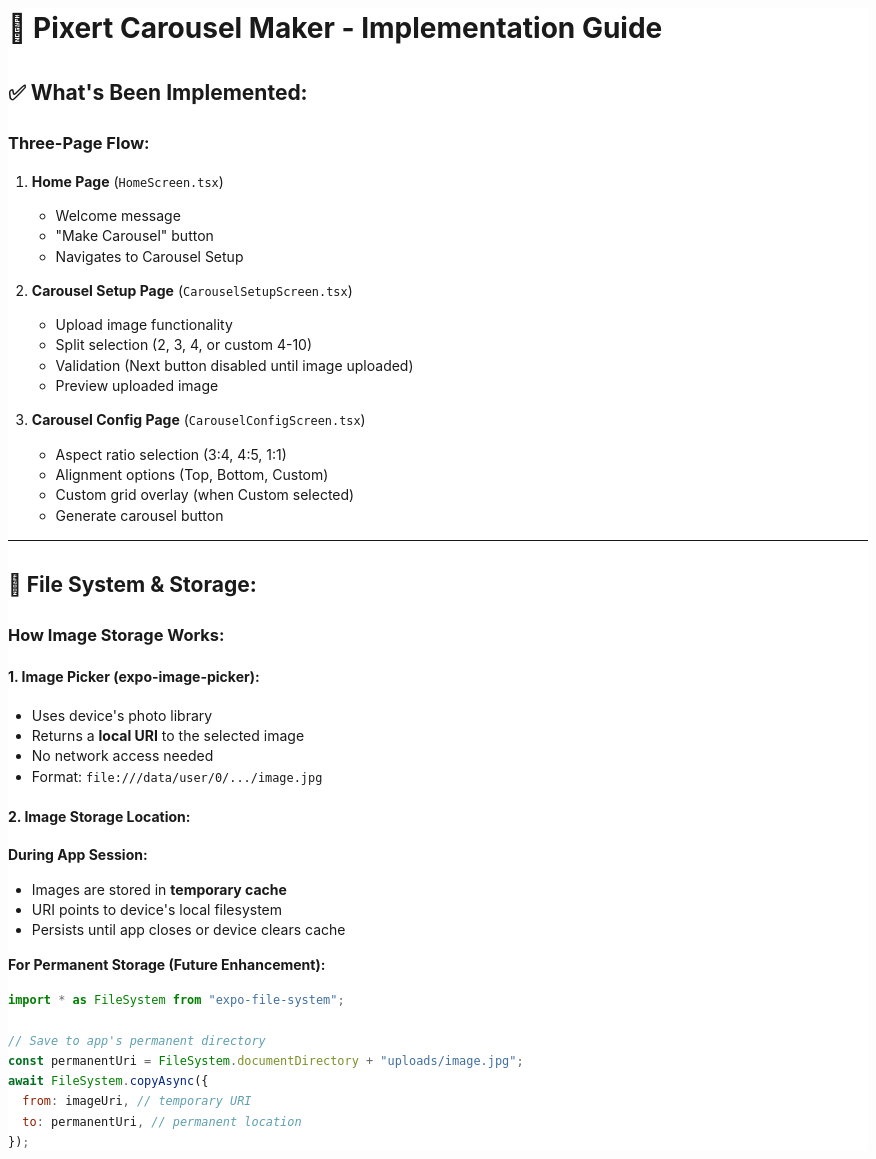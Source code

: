 # 📱 Pixert Carousel Maker - Implementation Guide

## ✅ **What's Been Implemented:**

### **Three-Page Flow:**

1. **Home Page** (`HomeScreen.tsx`)

   - Welcome message
   - "Make Carousel" button
   - Navigates to Carousel Setup

2. **Carousel Setup Page** (`CarouselSetupScreen.tsx`)

   - Upload image functionality
   - Split selection (2, 3, 4, or custom 4-10)
   - Validation (Next button disabled until image uploaded)
   - Preview uploaded image

3. **Carousel Config Page** (`CarouselConfigScreen.tsx`)
   - Aspect ratio selection (3:4, 4:5, 1:1)
   - Alignment options (Top, Bottom, Custom)
   - Custom grid overlay (when Custom selected)
   - Generate carousel button

---

## 📂 **File System & Storage:**

### **How Image Storage Works:**

#### **1. Image Picker (expo-image-picker):**

- Uses device's photo library
- Returns a **local URI** to the selected image
- No network access needed
- Format: `file:///data/user/0/.../image.jpg`

#### **2. Image Storage Location:**

**During App Session:**

- Images are stored in **temporary cache**
- URI points to device's local filesystem
- Persists until app closes or device clears cache

**For Permanent Storage (Future Enhancement):**

```javascript
import * as FileSystem from "expo-file-system";

// Save to app's permanent directory
const permanentUri = FileSystem.documentDirectory + "uploads/image.jpg";
await FileSystem.copyAsync({
  from: imageUri, // temporary URI
  to: permanentUri, // permanent location
});
```
